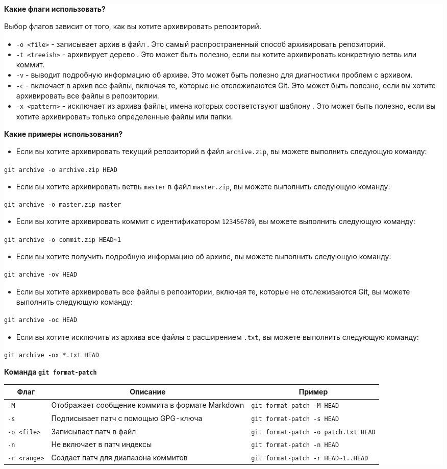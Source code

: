 **Какие флаги использовать?**

Выбор флагов зависит от того, как вы хотите архивировать репозиторий.

* `-o <file>` - записывает архив в файл <file>. Это самый распространенный способ архивировать репозиторий.
* `-t <treeish>` - архивирует дерево <treeish>. Это может быть полезно, если вы хотите архивировать конкретную ветвь или коммит.
* `-v` - выводит подробную информацию об архиве. Это может быть полезно для диагностики проблем с архивом.
* `-c` - включает в архив все файлы, включая те, которые не отслеживаются Git. Это может быть полезно, если вы хотите архивировать все файлы в репозитории.
* `-x <pattern>` - исключает из архива файлы, имена которых соответствуют шаблону <pattern>. Это может быть полезно, если вы хотите архивировать только определенные файлы или папки.

**Какие примеры использования?**

* Если вы хотите архивировать текущий репозиторий в файл `archive.zip`, вы можете выполнить следующую команду:

```
git archive -o archive.zip HEAD
```

* Если вы хотите архивировать ветвь `master` в файл `master.zip`, вы можете выполнить следующую команду:

```
git archive -o master.zip master
```

* Если вы хотите архивировать коммит с идентификатором `123456789`, вы можете выполнить следующую команду:

```
git archive -o commit.zip HEAD~1
```

* Если вы хотите получить подробную информацию об архиве, вы можете выполнить следующую команду:

```
git archive -ov HEAD
```

* Если вы хотите архивировать все файлы в репозитории, включая те, которые не отслеживаются Git, вы можете выполнить следующую команду:

```
git archive -oc HEAD
```

* Если вы хотите исключить из архива все файлы с расширением `.txt`, вы можете выполнить следующую команду:

```
git archive -ox *.txt HEAD
```

**Команда `git format-patch`**

| Флаг | Описание | Пример |
|---|---|---|
| `-M` | Отображает сообщение коммита в формате Markdown | `git format-patch -M HEAD` |
| `-s` | Подписывает патч с помощью GPG-ключа | `git format-patch -s HEAD` |
| `-o <file>` | Записывает патч в файл <file> | `git format-patch -o patch.txt HEAD` |
| `-n` | Не включает в патч индексы | `git format-patch -n HEAD` |
| `-r <range>` | Создает патч для диапазона коммитов | `git format-patch -r HEAD~1..HEAD` |
